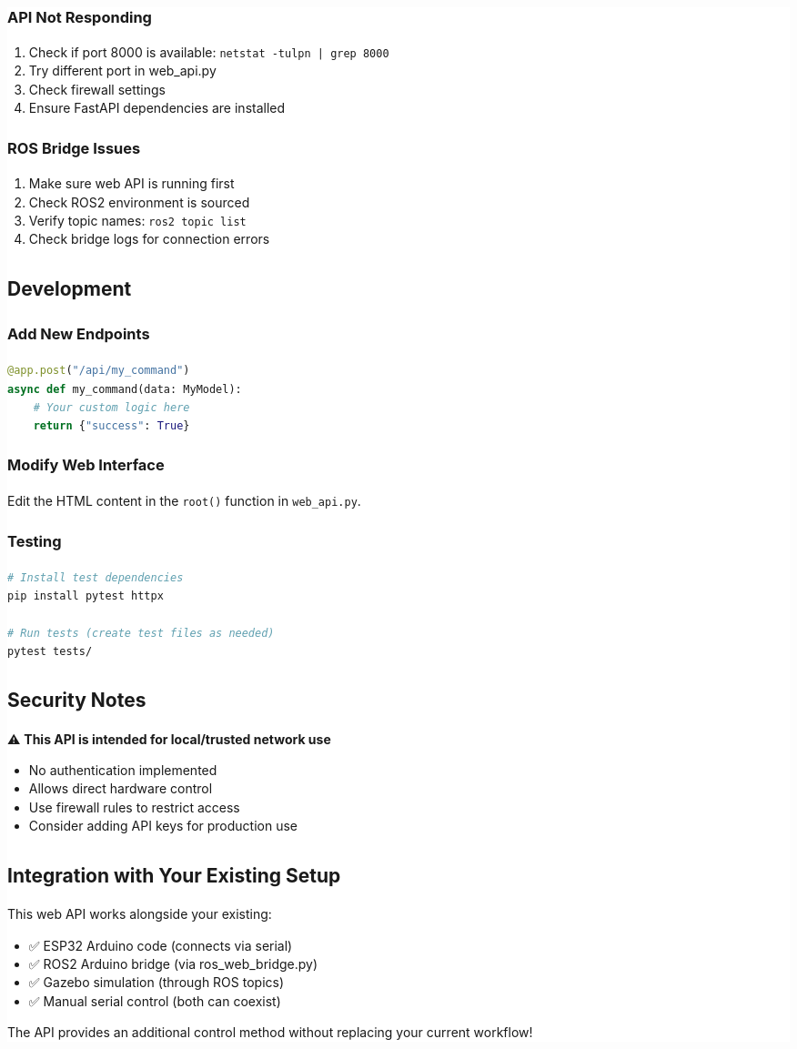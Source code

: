 ### API Not Responding

1. Check if port 8000 is available: `netstat -tulpn | grep 8000`
2. Try different port in web_api.py
3. Check firewall settings
4. Ensure FastAPI dependencies are installed

### ROS Bridge Issues

1. Make sure web API is running first
2. Check ROS2 environment is sourced
3. Verify topic names: `ros2 topic list`
4. Check bridge logs for connection errors

## Development

### Add New Endpoints

```python
@app.post("/api/my_command")
async def my_command(data: MyModel):
    # Your custom logic here
    return {"success": True}
```

### Modify Web Interface

Edit the HTML content in the `root()` function in `web_api.py`.

### Testing

```bash
# Install test dependencies
pip install pytest httpx

# Run tests (create test files as needed)
pytest tests/
```

## Security Notes

⚠️ **This API is intended for local/trusted network use**

- No authentication implemented
- Allows direct hardware control
- Use firewall rules to restrict access
- Consider adding API keys for production use

## Integration with Your Existing Setup

This web API works alongside your existing:
- ✅ ESP32 Arduino code (connects via serial)
- ✅ ROS2 Arduino bridge (via ros_web_bridge.py)  
- ✅ Gazebo simulation (through ROS topics)
- ✅ Manual serial control (both can coexist)

The API provides an additional control method without replacing your current workflow!